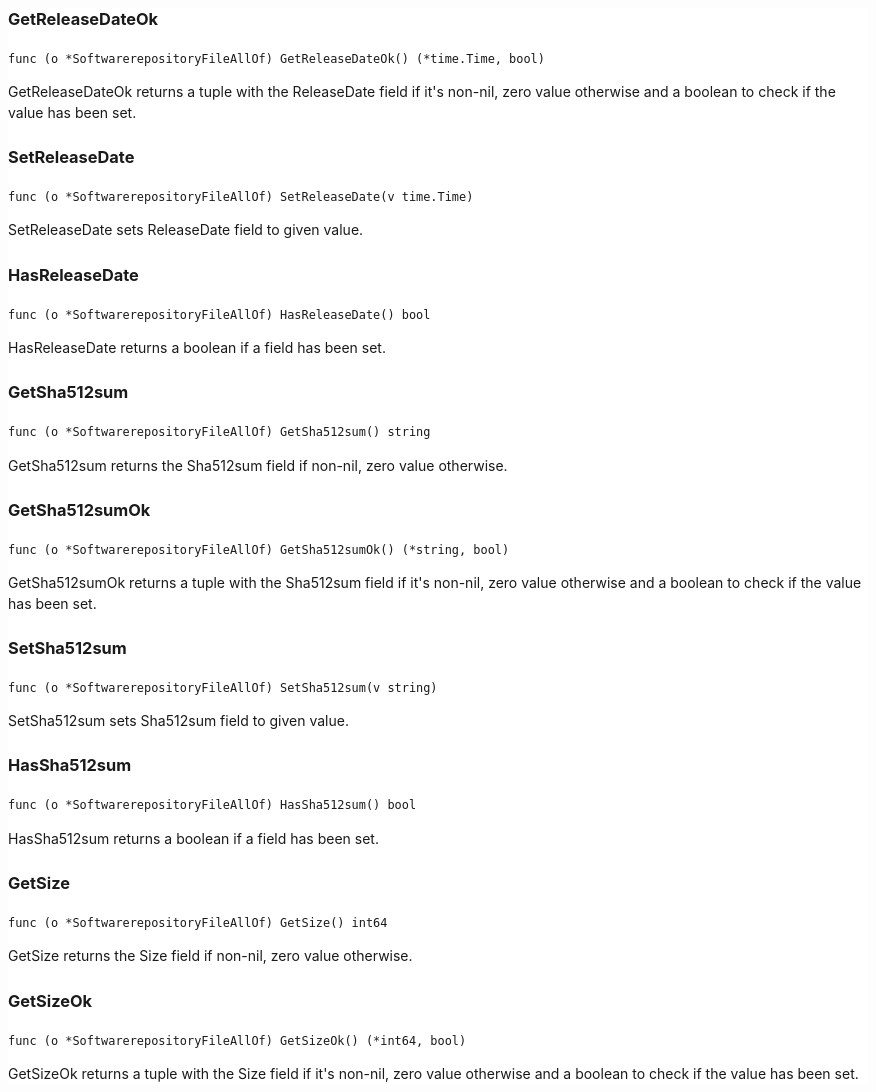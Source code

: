 ### GetReleaseDateOk

`func (o *SoftwarerepositoryFileAllOf) GetReleaseDateOk() (*time.Time, bool)`

GetReleaseDateOk returns a tuple with the ReleaseDate field if it's non-nil, zero value otherwise
and a boolean to check if the value has been set.

### SetReleaseDate

`func (o *SoftwarerepositoryFileAllOf) SetReleaseDate(v time.Time)`

SetReleaseDate sets ReleaseDate field to given value.

### HasReleaseDate

`func (o *SoftwarerepositoryFileAllOf) HasReleaseDate() bool`

HasReleaseDate returns a boolean if a field has been set.

### GetSha512sum

`func (o *SoftwarerepositoryFileAllOf) GetSha512sum() string`

GetSha512sum returns the Sha512sum field if non-nil, zero value otherwise.

### GetSha512sumOk

`func (o *SoftwarerepositoryFileAllOf) GetSha512sumOk() (*string, bool)`

GetSha512sumOk returns a tuple with the Sha512sum field if it's non-nil, zero value otherwise
and a boolean to check if the value has been set.

### SetSha512sum

`func (o *SoftwarerepositoryFileAllOf) SetSha512sum(v string)`

SetSha512sum sets Sha512sum field to given value.

### HasSha512sum

`func (o *SoftwarerepositoryFileAllOf) HasSha512sum() bool`

HasSha512sum returns a boolean if a field has been set.

### GetSize

`func (o *SoftwarerepositoryFileAllOf) GetSize() int64`

GetSize returns the Size field if non-nil, zero value otherwise.

### GetSizeOk

`func (o *SoftwarerepositoryFileAllOf) GetSizeOk() (*int64, bool)`

GetSizeOk returns a tuple with the Size field if it's non-nil, zero value otherwise
and a boolean to check if the value has been set.
